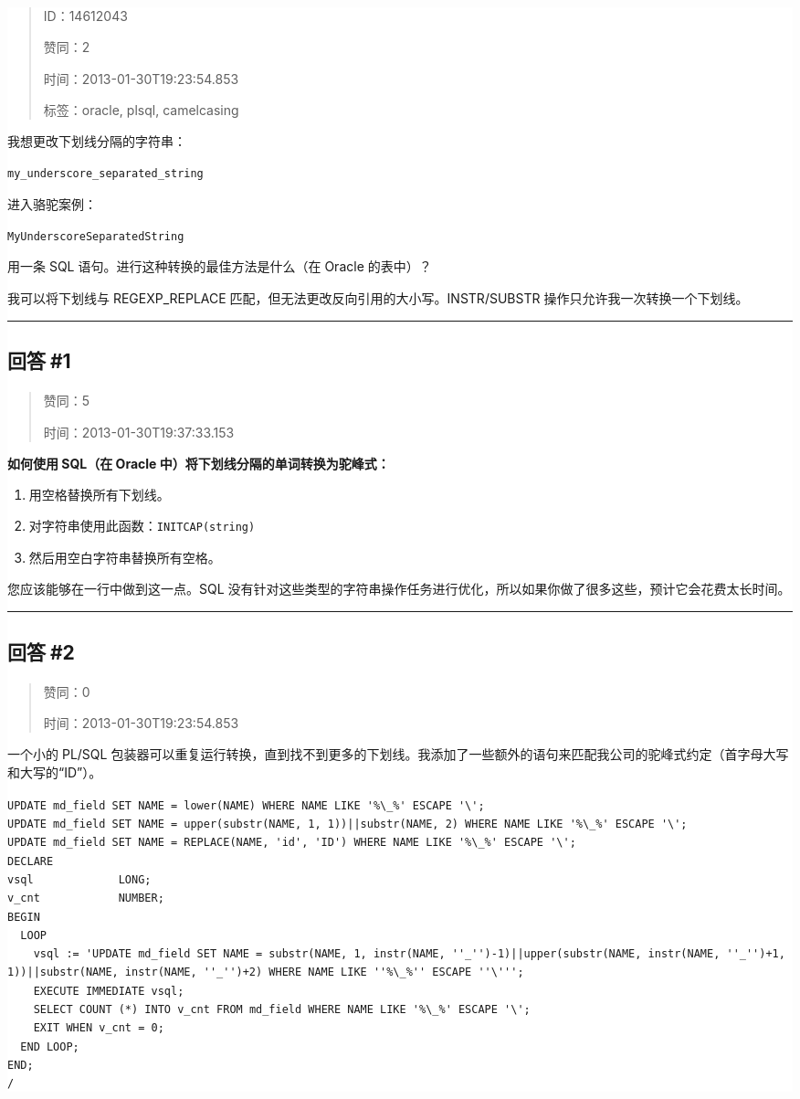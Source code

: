 > ID：14612043
> 
> 赞同：2
> 
> 时间：2013-01-30T19:23:54.853
> 
> 标签：oracle, plsql, camelcasing

我想更改下划线分隔的字符串：

```
my_underscore_separated_string 
```

进入骆驼案例：

```
MyUnderscoreSeparatedString 
```

用一条 SQL 语句。进行这种转换的最佳方法是什么（在 Oracle 的表中）？

我可以将下划线与 REGEXP_REPLACE 匹配，但无法更改反向引用的大小写。INSTR/SUBSTR 操作只允许我一次转换一个下划线。

* * *

## 回答 #1

> 赞同：5
> 
> 时间：2013-01-30T19:37:33.153

**如何使用 SQL（在 Oracle 中）将下划线分隔的单词转换为驼峰式：**

1.  用空格替换所有下划线。

2.  对字符串使用此函数：`INITCAP(string)`

3.  然后用空白字符串替换所有空格。

您应该能够在一行中做到这一点。SQL 没有针对这些类型的字符串操作任务进行优化，所以如果你做了很多这些，预计它会花费太长时间。

* * *

## 回答 #2

> 赞同：0
> 
> 时间：2013-01-30T19:23:54.853

一个小的 PL/SQL 包装器可以重复运行转换，直到找不到更多的下划线。我添加了一些额外的语句来匹配我公司的驼峰式约定（首字母大写和大写的“ID”）。

```
UPDATE md_field SET NAME = lower(NAME) WHERE NAME LIKE '%\_%' ESCAPE '\';
UPDATE md_field SET NAME = upper(substr(NAME, 1, 1))||substr(NAME, 2) WHERE NAME LIKE '%\_%' ESCAPE '\';
UPDATE md_field SET NAME = REPLACE(NAME, 'id', 'ID') WHERE NAME LIKE '%\_%' ESCAPE '\';
DECLARE
vsql             LONG;
v_cnt            NUMBER;
BEGIN
  LOOP
    vsql := 'UPDATE md_field SET NAME = substr(NAME, 1, instr(NAME, ''_'')-1)||upper(substr(NAME, instr(NAME, ''_'')+1, 1))||substr(NAME, instr(NAME, ''_'')+2) WHERE NAME LIKE ''%\_%'' ESCAPE ''\''';
    EXECUTE IMMEDIATE vsql;
    SELECT COUNT (*) INTO v_cnt FROM md_field WHERE NAME LIKE '%\_%' ESCAPE '\';
    EXIT WHEN v_cnt = 0;
  END LOOP;
END;
/ 
```
